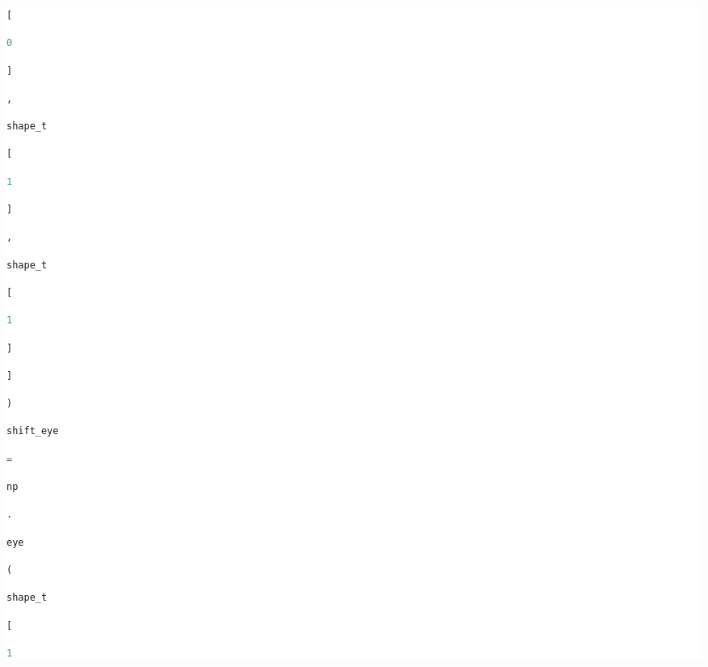 ```python
[
```
```python
0
```
```python
]
```
```python
,
```
```python
shape_t
```
```python
[
```
```python
1
```
```python
]
```
```python
,
```
```python
shape_t
```
```python
[
```
```python
1
```
```python
]
```
```python
]
```
```python
)
```
```python
shift_eye
```
```python
=
```
```python
np
```
```python
.
```
```python
eye
```
```python
(
```
```python
shape_t
```
```python
[
```
```python
1
```
```python
```